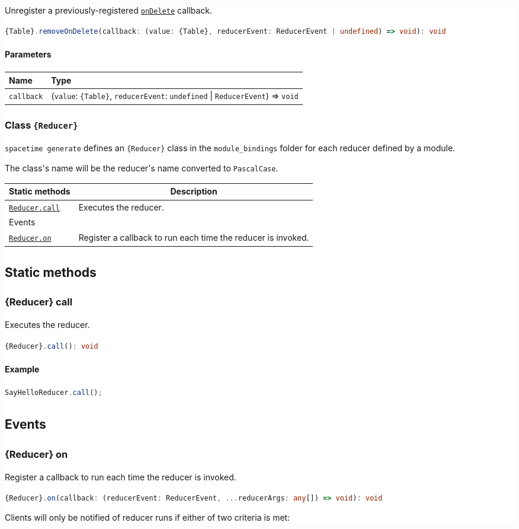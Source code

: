 Unregister a previously-registered [`onDelete`](#methods-table-ondelete) callback.

```ts
{Table}.removeOnDelete(callback: (value: {Table}, reducerEvent: ReducerEvent | undefined) => void): void
```

#### Parameters

| Name       | Type                                                                          |
| :--------- | :---------------------------------------------------------------------------- |
| `callback` | (`value`: `{Table}`, `reducerEvent`: `undefined` \| `ReducerEvent`) => `void` |

### Class `{Reducer}`

`spacetime generate` defines an `{Reducer}` class in the `module_bindings` folder for each reducer defined by a module.

The class's name will be the reducer's name converted to `PascalCase`.

| Static methods                                 | Description                                                  |
| ---------------------------------------------- | ------------------------------------------------------------ |
| [`Reducer.call`](#static-methods-reducer-call) | Executes the reducer.                                        |
| Events                                         |                                                              |
| [`Reducer.on`](#events-reducer-on)             | Register a callback to run each time the reducer is invoked. |

## Static methods

### {Reducer} call

Executes the reducer.

```ts
{Reducer}.call(): void
```

#### Example

```ts
SayHelloReducer.call();
```

## Events

### {Reducer} on

Register a callback to run each time the reducer is invoked.

```ts
{Reducer}.on(callback: (reducerEvent: ReducerEvent, ...reducerArgs: any[]) => void): void
```

Clients will only be notified of reducer runs if either of two criteria is met:
